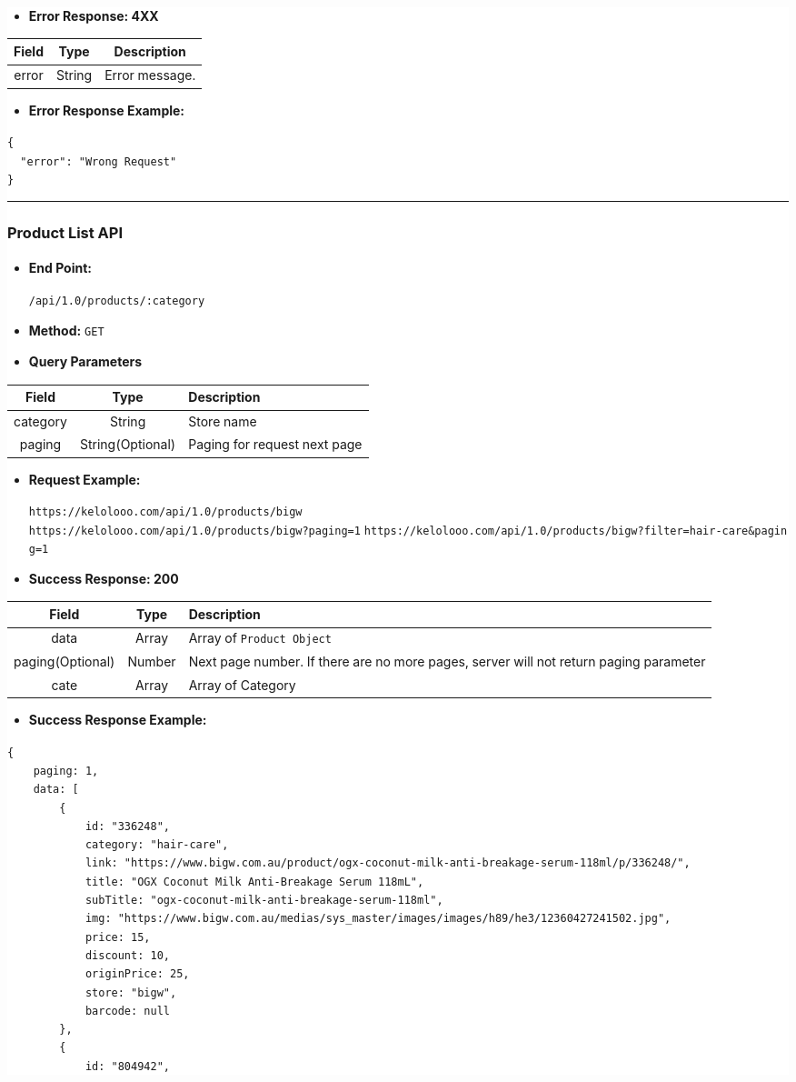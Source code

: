 * **Error Response: 4XX**

| Field | Type | Description |
| :---: | :---: | :---: |
| error | String | Error message. |


* **Error Response Example:**
```
{
  "error": "Wrong Request"
}
```

----
### Product List API

* **End Point:**

  `/api/1.0/products/:category`

* **Method:** `GET`

* **Query Parameters**

| Field | Type | Description |
| :---: | :---: | :--- |
| category | String | Store name |
| paging | String(Optional) | Paging for request next page |

* **Request Example:**

  `https://kelolooo.com/api/1.0/products/bigw`  
  `https://kelolooo.com/api/1.0/products/bigw?paging=1`
  `https://kelolooo.com/api/1.0/products/bigw?filter=hair-care&paging=1`

* **Success Response: 200**

| Field | Type | Description |
| :---: | :---: | :--- |
| data | Array | Array of `Product Object` |
| paging(Optional) | Number | Next page number. If there are no more pages, server will not return paging parameter |
| cate | Array | Array of Category |

* **Success Response Example:**
```
{
    paging: 1,
    data: [
        {
            id: "336248",
            category: "hair-care",
            link: "https://www.bigw.com.au/product/ogx-coconut-milk-anti-breakage-serum-118ml/p/336248/",
            title: "OGX Coconut Milk Anti-Breakage Serum 118mL",
            subTitle: "ogx-coconut-milk-anti-breakage-serum-118ml",
            img: "https://www.bigw.com.au/medias/sys_master/images/images/h89/he3/12360427241502.jpg",
            price: 15,
            discount: 10,
            originPrice: 25,
            store: "bigw",
            barcode: null
        },
        {
            id: "804942",
```